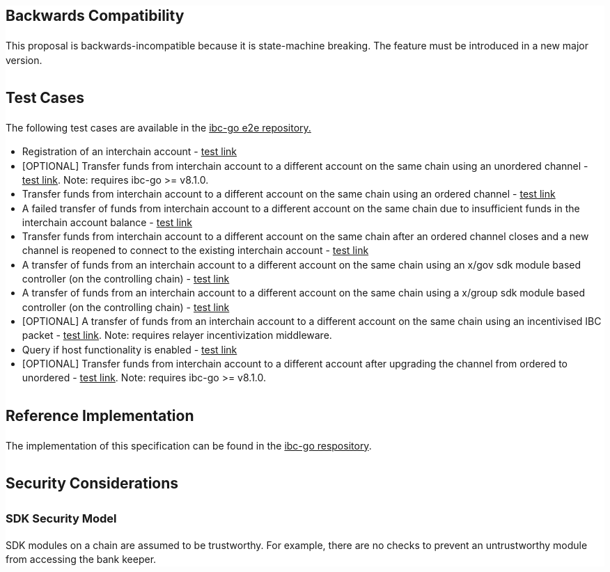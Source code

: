 ## Backwards Compatibility

This proposal is backwards-incompatible because it is state-machine breaking. The feature must be introduced in a new major version.

## Test Cases

The following test cases are available in the [ibc-go e2e repository.](https://github.com/cosmos/ibc-go/tree/main/e2e/tests/interchain_accounts)

- Registration of an interchain account - [test link](https://github.com/cosmos/ibc-go/blob/main/e2e/tests/interchain_accounts/base_test.go#L46)
- [OPTIONAL] Transfer funds from interchain account to a different account on the same chain using an unordered channel - [test link](https://github.com/cosmos/ibc-go/blob/main/e2e/tests/interchain_accounts/base_test.go#L56). Note: requires ibc-go >= v8.1.0.
- Transfer funds from interchain account to a different account on the same chain using an ordered channel - [test link](https://github.com/cosmos/ibc-go/blob/main/e2e/tests/interchain_accounts/base_test.go#L52)
- A failed transfer of funds from interchain account to a different account on the same chain due to insufficient funds in the interchain account balance - [test link](https://github.com/cosmos/ibc-go/blob/main/e2e/tests/interchain_accounts/base_test.go#L159)
- Transfer funds from interchain account to a different account on the same chain after an ordered channel closes and a new channel is reopened to connect to the existing interchain account - [test link](https://github.com/cosmos/ibc-go/blob/main/e2e/tests/interchain_accounts/base_test.go#L249)
- A transfer of funds from an interchain account to a different account on the same chain using an x/gov sdk module based controller (on the controlling chain) - [test link](https://github.com/cosmos/ibc-go/blob/main/e2e/tests/interchain_accounts/gov_test.go)
- A transfer of funds from an interchain account to a different account on the same chain using a x/group sdk module based controller (on the controlling chain) - [test link](https://github.com/cosmos/ibc-go/blob/main/e2e/tests/interchain_accounts/groups_test.go)
- [OPTIONAL] A transfer of funds from an interchain account to a different account on the same chain using an incentivised IBC packet - [test link](https://github.com/cosmos/ibc-go/blob/main/e2e/tests/interchain_accounts/incentivized_test.go#L38). Note: requires relayer incentivization middleware.
- Query if host functionality is enabled - [test link](https://github.com/cosmos/ibc-go/blob/main/e2e/tests/interchain_accounts/params_test.go#L106)
- [OPTIONAL] Transfer funds from interchain account to a different account after upgrading the channel from ordered to unordered - [test link](https://github.com/cosmos/ibc-go/blob/main/e2e/tests/interchain_accounts/upgrades_test.go#L41). Note: requires ibc-go >= v8.1.0.

## Reference Implementation

The implementation of this specification can be found in the [ibc-go respository](https://github.com/cosmos/ibc-go).

## Security Considerations

### SDK Security Model

SDK modules on a chain are assumed to be trustworthy. For example, there are no checks to prevent an untrustworthy module from accessing the bank keeper.
